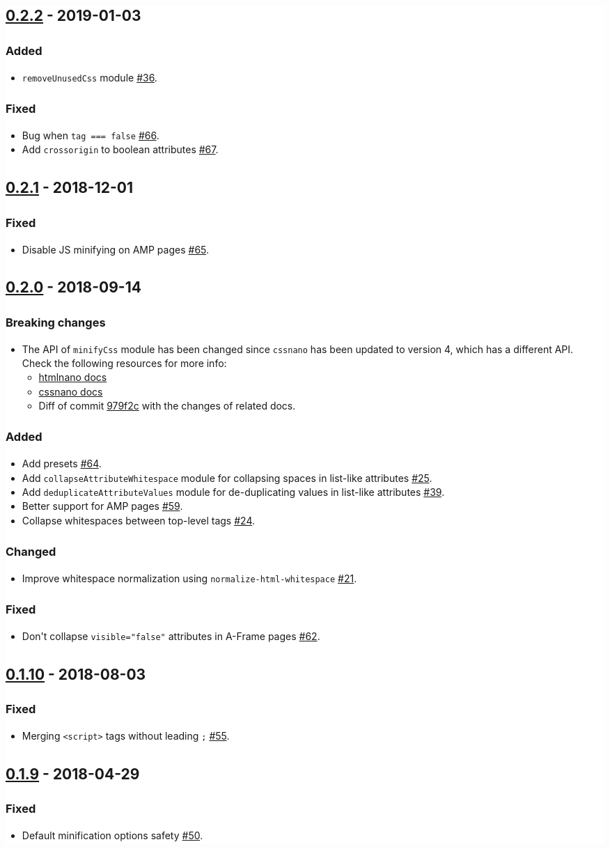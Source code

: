 
## [0.2.2] - 2019-01-03
### Added
- `removeUnusedCss` module [#36].

### Fixed
- Bug when `tag === false` [#66].
- Add `crossorigin` to boolean attributes [#67].


## [0.2.1] - 2018-12-01
### Fixed
- Disable JS minifying on AMP pages [#65].

## [0.2.0] - 2018-09-14
### Breaking changes
- The API of `minifyCss` module has been changed since `cssnano` has been updated to version 4, which has a different API. Check the following resources for more info:
  * [htmlnano docs](https://github.com/posthtml/htmlnano#minifycss)
  * [cssnano docs](https://cssnano.co/guides/presets)
  * Diff of commit [979f2c](https://github.com/posthtml/htmlnano/commit/979f2c821892c9e979e8b85f74ed0394330fceaf) with the changes of related docs.

### Added
- Add presets [#64].
- Add `collapseAttributeWhitespace` module for collapsing spaces in list-like attributes [#25].
- Add `deduplicateAttributeValues` module for de-duplicating values in list-like attributes [#39].
- Better support for AMP pages [#59].
- Collapse whitespaces between top-level tags [#24].

### Changed
- Improve whitespace normalization using `normalize-html-whitespace` [#21].

### Fixed
- Don't collapse `visible="false"` attributes in A-Frame pages [#62].



## [0.1.10] - 2018-08-03
### Fixed
- Merging `<script>` tags without leading `;` [#55].


## [0.1.9] - 2018-04-29
### Fixed
- Default minification options safety [#50].


[2.0.2]: https://github.com/posthtml/htmlnano/compare/2.0.1...2.0.2
[2.0.1]: https://github.com/posthtml/htmlnano/compare/2.0.0...2.0.1
[2.0.0]: https://github.com/posthtml/htmlnano/compare/1.1.1...2.0.0
[1.1.1]: https://github.com/posthtml/htmlnano/compare/1.1.0...1.1.1
[1.1.0]: https://github.com/posthtml/htmlnano/compare/1.0.1...1.1.0
[1.0.1]: https://github.com/posthtml/htmlnano/compare/1.0.0...1.0.1
[1.0.0]: https://github.com/posthtml/htmlnano/compare/0.2.9...1.0.0
[0.2.9]: https://github.com/posthtml/htmlnano/compare/0.2.8...0.2.9
[0.2.8]: https://github.com/posthtml/htmlnano/compare/0.2.7...0.2.8
[0.2.7]: https://github.com/posthtml/htmlnano/compare/0.2.6...0.2.7
[0.2.6]: https://github.com/posthtml/htmlnano/compare/0.2.5...0.2.6
[0.2.5]: https://github.com/posthtml/htmlnano/compare/0.2.4...0.2.5
[0.2.4]: https://github.com/posthtml/htmlnano/compare/0.2.3...0.2.4
[0.2.3]: https://github.com/posthtml/htmlnano/compare/0.2.2...0.2.3
[0.2.2]: https://github.com/posthtml/htmlnano/compare/0.2.1...0.2.2
[0.2.1]: https://github.com/posthtml/htmlnano/compare/0.2.0...0.2.1
[0.2.0]: https://github.com/posthtml/htmlnano/compare/0.1.10...0.2.0
[0.1.10]: https://github.com/posthtml/htmlnano/compare/0.1.9...0.1.10
[0.1.9]: https://github.com/posthtml/htmlnano/compare/0.1.8...0.1.9
[0.1.8]: https://github.com/posthtml/htmlnano/compare/0.1.7...0.1.8
[0.1.7]: https://github.com/posthtml/htmlnano/compare/0.1.6...0.1.7
[0.1.6]: https://github.com/posthtml/htmlnano/compare/0.1.5...0.1.6
[0.1.5]: https://github.com/posthtml/htmlnano/compare/0.1.4...0.1.5
[0.1.4]: https://github.com/posthtml/htmlnano/compare/0.1.3...0.1.4
[0.1.3]: https://github.com/posthtml/htmlnano/compare/0.1.2...0.1.3
[0.1.2]: https://github.com/posthtml/htmlnano/compare/0.1.1...0.1.2
[0.1.1]: https://github.com/posthtml/htmlnano/compare/0.1.0...0.1.1
[#182]: https://github.com/posthtml/htmlnano/issues/182
[#180]: https://github.com/posthtml/htmlnano/issues/180
[#170]: https://github.com/posthtml/htmlnano/issues/170
[#168]: https://github.com/posthtml/htmlnano/issues/168
[#165]: https://github.com/posthtml/htmlnano/issues/165
[#163]: https://github.com/posthtml/htmlnano/issues/163
[#161]: https://github.com/posthtml/htmlnano/issues/161
[#159]: https://github.com/posthtml/htmlnano/issues/159
[#158]: https://github.com/posthtml/htmlnano/issues/158
[#157]: https://github.com/posthtml/htmlnano/issues/157
[#156]: https://github.com/posthtml/htmlnano/issues/156
[#154]: https://github.com/posthtml/htmlnano/issues/154
[#153]: https://github.com/posthtml/htmlnano/issues/153
[#145]: https://github.com/posthtml/htmlnano/issues/145
[#135]: https://github.com/posthtml/htmlnano/issues/135
[#129]: https://github.com/posthtml/htmlnano/issues/129
[#127]: https://github.com/posthtml/htmlnano/issues/127
[#125]: https://github.com/posthtml/htmlnano/issues/125
[#122]: https://github.com/posthtml/htmlnano/issues/122
[#120]: https://github.com/posthtml/htmlnano/issues/120
[#119]: https://github.com/posthtml/htmlnano/issues/119
[#117]: https://github.com/posthtml/htmlnano/issues/117
[#116]: https://github.com/posthtml/htmlnano/issues/116
[#114]: https://github.com/posthtml/htmlnano/issues/114
[#113]: https://github.com/posthtml/htmlnano/issues/113
[#112]: https://github.com/posthtml/htmlnano/issues/112
[#111]: https://github.com/posthtml/htmlnano/issues/111
[#110]: https://github.com/posthtml/htmlnano/issues/110
[#108]: https://github.com/posthtml/htmlnano/issues/108
[#107]: https://github.com/posthtml/htmlnano/issues/107
[#104]: https://github.com/posthtml/htmlnano/issues/104
[#102]: https://github.com/posthtml/htmlnano/issues/102
[#98]: https://github.com/posthtml/htmlnano/issues/98
[#95]: https://github.com/posthtml/htmlnano/issues/95
[#94]: https://github.com/posthtml/htmlnano/issues/94
[#90]: https://github.com/posthtml/htmlnano/issues/90
[#88]: https://github.com/posthtml/htmlnano/issues/88
[#84]: https://github.com/posthtml/htmlnano/issues/84
[#80]: https://github.com/posthtml/htmlnano/issues/80
[#79]: https://github.com/posthtml/htmlnano/issues/79
[#78]: https://github.com/posthtml/htmlnano/issues/78
[#76]: https://github.com/posthtml/htmlnano/issues/76
[#71]: https://github.com/posthtml/htmlnano/issues/71
[#67]: https://github.com/posthtml/htmlnano/issues/67
[#66]: https://github.com/posthtml/htmlnano/issues/66
[#65]: https://github.com/posthtml/htmlnano/issues/65
[#64]: https://github.com/posthtml/htmlnano/issues/64
[#62]: https://github.com/posthtml/htmlnano/issues/62
[#59]: https://github.com/posthtml/htmlnano/issues/59
[#55]: https://github.com/posthtml/htmlnano/issues/55
[#50]: https://github.com/posthtml/htmlnano/issues/50
[#48]: https://github.com/posthtml/htmlnano/issues/48
[#47]: https://github.com/posthtml/htmlnano/issues/47
[#42]: https://github.com/posthtml/htmlnano/issues/42
[#39]: https://github.com/posthtml/htmlnano/issues/39
[#36]: https://github.com/posthtml/htmlnano/issues/36
[#31]: https://github.com/posthtml/htmlnano/issues/31
[#30]: https://github.com/posthtml/htmlnano/issues/30
[#28]: https://github.com/posthtml/htmlnano/issues/28
[#25]: https://github.com/posthtml/htmlnano/issues/25
[#24]: https://github.com/posthtml/htmlnano/issues/24
[#22]: https://github.com/posthtml/htmlnano/issues/22
[#21]: https://github.com/posthtml/htmlnano/issues/21
[#20]: https://github.com/posthtml/htmlnano/issues/20
[#19]: https://github.com/posthtml/htmlnano/issues/19
[#17]: https://github.com/posthtml/htmlnano/issues/17
[#13]: https://github.com/posthtml/htmlnano/issues/13